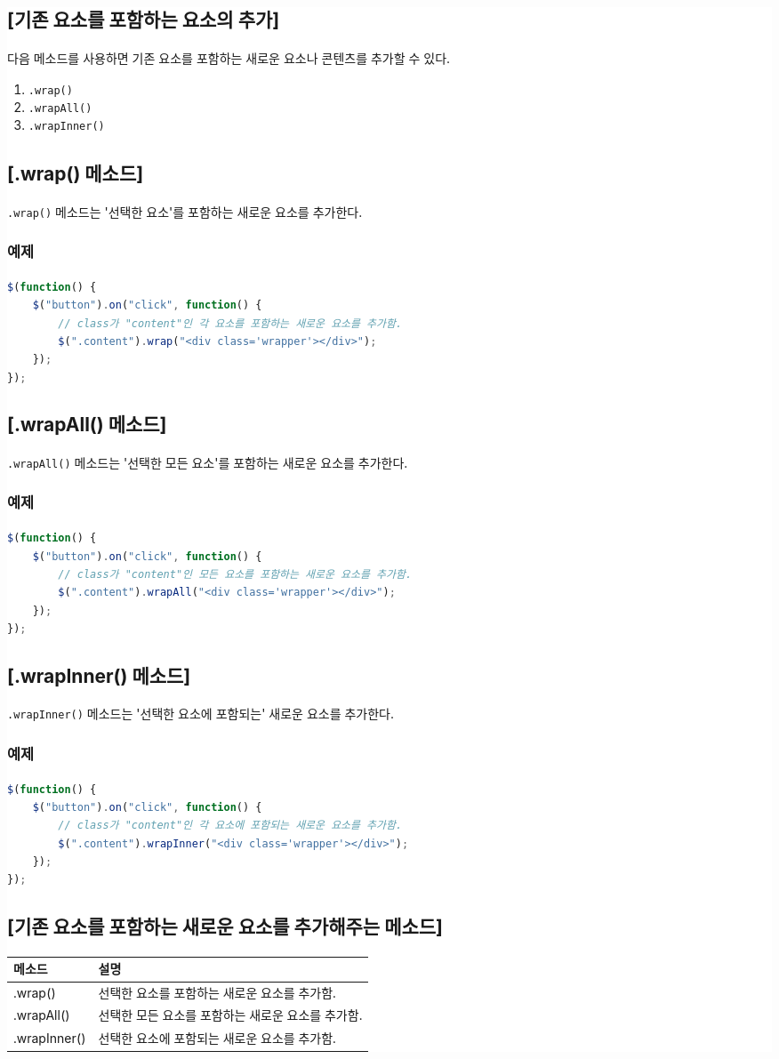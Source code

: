 
## [기존 요소를 포함하는 요소의 추가]
  다음 메소드를 사용하면 기존 요소를 포함하는 새로운 요소나 콘텐츠를 추가할 수 있다.

1. `.wrap()`
2. `.wrapAll()`
3. `.wrapInner()`


## [.wrap() 메소드]
  `.wrap()` 메소드는 '선택한 요소'를 포함하는 새로운 요소를 추가한다.

### 예제
~~~javascript
$(function() {
    $("button").on("click", function() {
        // class가 "content"인 각 요소를 포함하는 새로운 요소를 추가함.
        $(".content").wrap("<div class='wrapper'></div>");
    });
});
~~~


## [.wrapAll() 메소드]
  `.wrapAll()` 메소드는 '선택한 모든 요소'를 포함하는 새로운 요소를 추가한다.

### 예제
~~~javascript
$(function() {
    $("button").on("click", function() {
        // class가 "content"인 모든 요소를 포함하는 새로운 요소를 추가함.
        $(".content").wrapAll("<div class='wrapper'></div>");
    });
});
~~~


## [.wrapInner() 메소드]
  `.wrapInner()` 메소드는 '선택한 요소에 포함되는' 새로운 요소를 추가한다.

### 예제
~~~javascript
$(function() {
    $("button").on("click", function() {
        // class가 "content"인 각 요소에 포함되는 새로운 요소를 추가함.
        $(".content").wrapInner("<div class='wrapper'></div>");
    });
});
~~~


## [기존 요소를 포함하는 새로운 요소를 추가해주는 메소드]
|메소드|설명|
|:-----|:-----|
|.wrap()	| 선택한 요소를 포함하는 새로운 요소를 추가함.|
|.wrapAll()	| 선택한 모든 요소를 포함하는 새로운 요소를 추가함.|
|.wrapInner()	| 선택한 요소에 포함되는 새로운 요소를 추가함.|
